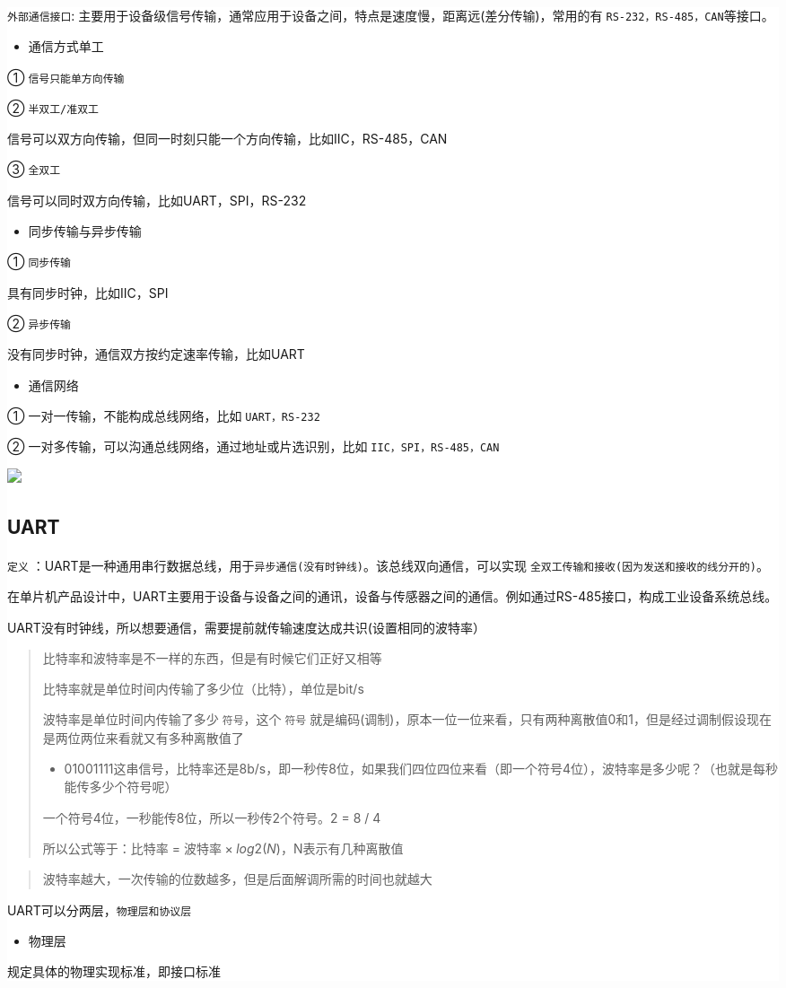 `外部通信接口`: 主要用于设备级信号传输，通常应用于设备之间，特点是速度慢，距离远(差分传输)，常用的有 `RS-232，RS-485，CAN`等接口。

- 通信方式单工

① `信号只能单方向传输`

② `半双工/准双工`

信号可以双方向传输，但同一时刻只能一个方向传输，比如IIC，RS-485，CAN

③ `全双工`

信号可以同时双方向传输，比如UART，SPI，RS-232

- 同步传输与异步传输

① `同步传输`

具有同步时钟，比如IIC，SPI

② `异步传输`

没有同步时钟，通信双方按约定速率传输，比如UART

- 通信网络

① 一对一传输，不能构成总线网络，比如 `UART，RS-232`

② 一对多传输，可以沟通总线网络，通过地址或片选识别，比如 `IIC，SPI，RS-485，CAN`

![](https://image-1309791158.cos.ap-guangzhou.myqcloud.com/其他/1c9cd74609b44308b4c968c47fb2563f.webp)



## UART

 `定义` ：UART是一种通用串行数据总线，用于`异步通信(没有时钟线)`。该总线双向通信，可以实现 `全双工传输和接收(因为发送和接收的线分开的)`。

在单片机产品设计中，UART主要用于设备与设备之间的通讯，设备与传感器之间的通信。例如通过RS-485接口，构成工业设备系统总线。

UART没有时钟线，所以想要通信，需要提前就传输速度达成共识(设置相同的波特率）

> 比特率和波特率是不一样的东西，但是有时候它们正好又相等
>
> 比特率就是单位时间内传输了多少位（比特），单位是bit/s
>
> 波特率是单位时间内传输了多少 `符号`，这个 `符号` 就是编码(调制)，原本一位一位来看，只有两种离散值0和1，但是经过调制假设现在是两位两位来看就又有多种离散值了
>
> - 01001111这串信号，比特率还是8b/s，即一秒传8位，如果我们四位四位来看（即一个符号4位），波特率是多少呢？（也就是每秒能传多少个符号呢）
>
> 一个符号4位，一秒能传8位，所以一秒传2个符号。2 = 8 / 4
>
> 所以公式等于：$\text{比特率 = 波特率}\times log2(N)$，N表示有几种离散值

> 波特率越大，一次传输的位数越多，但是后面解调所需的时间也就越大

UART可以分两层，`物理层和协议层`

- 物理层

规定具体的物理实现标准，即接口标准
